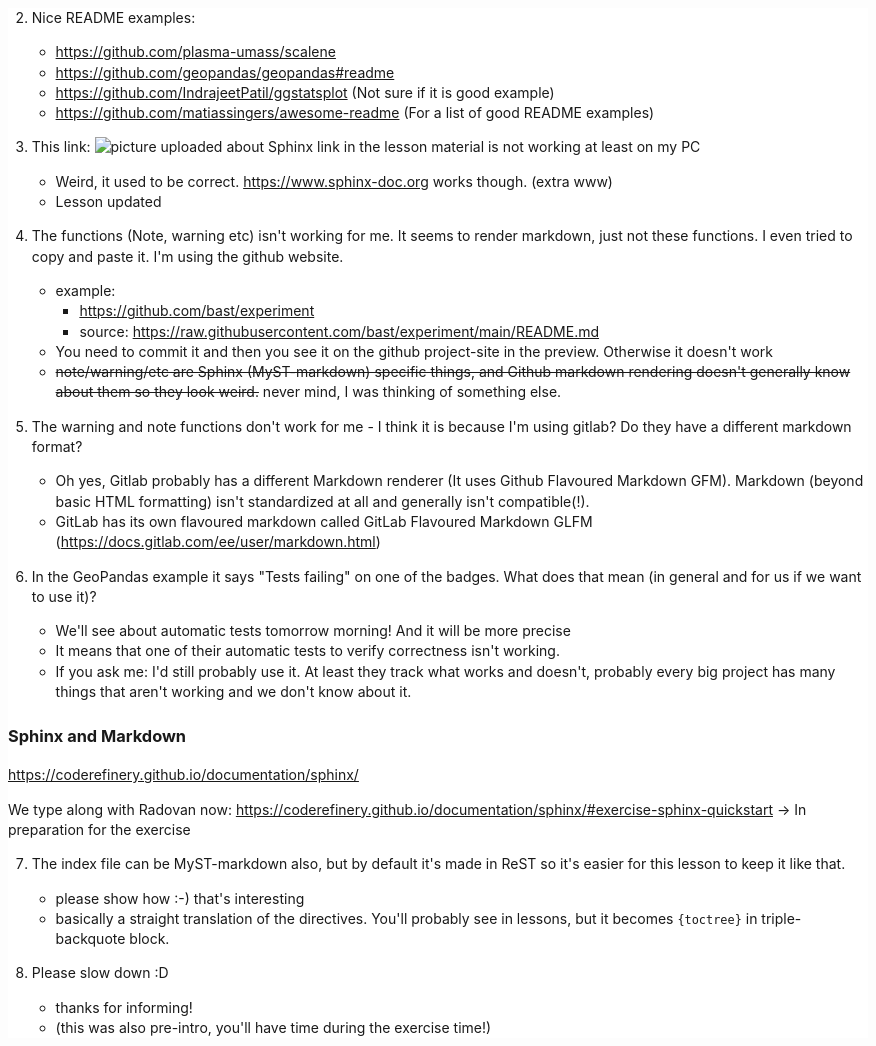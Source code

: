 2. Nice README examples:
    - https://github.com/plasma-umass/scalene
    - https://github.com/geopandas/geopandas#readme
    - https://github.com/IndrajeetPatil/ggstatsplot (Not sure if it is good example) 
    - https://github.com/matiassingers/awesome-readme (For a list of good README examples)

3. This link: ![picture uploaded about Sphinx link in the lesson material](https://notes.coderefinery.org/uploads/c2ee6aaa-a140-4f25-b7dd-06ab115e01e6.png)
is not working at least on my PC
    - Weird, it used to be correct.  https://www.sphinx-doc.org works though. (extra www)
    - Lesson updated

4. The functions (Note, warning etc) isn't working for me. It seems to render markdown, just not these functions. I even tried to copy and paste it. I'm using the github website.
    - example:
        - https://github.com/bast/experiment
        - source: https://raw.githubusercontent.com/bast/experiment/main/README.md 
    - You need to commit it and then you see it on the github project-site in the preview. Otherwise it doesn't work
    - ~~note/warning/etc are Sphinx (MyST-markdown) specific things, and Github markdown rendering doesn't generally know about them so they look weird.~~ never mind, I was thinking of something else.

5. The warning and note functions don't work for me - I think it is because I'm using gitlab? Do they have a different markdown format?
    - Oh yes, Gitlab probably has a different Markdown renderer (It uses Github Flavoured Markdown GFM).  Markdown (beyond basic HTML formatting) isn't standardized at all and generally isn't compatible(!).
    - GitLab has its own flavoured markdown called GitLab Flavoured Markdown GLFM (https://docs.gitlab.com/ee/user/markdown.html)

6. In the GeoPandas example it says "Tests failing" on one of the badges. What does that mean (in general and for us if we want to use it)?
    - We'll see about automatic tests tomorrow morning!  And it will be more precise
    - It means that one of their automatic tests to verify correctness isn't working.
    - If you ask me: I'd still probably use it.  At least they track what works and doesn't, probably every big project has many things that aren't working and we don't know about it.


### Sphinx and Markdown

https://coderefinery.github.io/documentation/sphinx/

We type along with Radovan now: https://coderefinery.github.io/documentation/sphinx/#exercise-sphinx-quickstart
-> In preparation for the exercise

7. The index file can be MyST-markdown also, but by default it's made in ReST so it's easier for this lesson to keep it like that.
    - please show how :-) that's interesting
    - basically a straight translation of the directives.  You'll probably see in lessons, but it becomes `{toctree}` in triple-backquote block.

8. Please slow down :D
    - thanks for informing!
    - (this was also pre-intro, you'll have time during the exercise time!)
